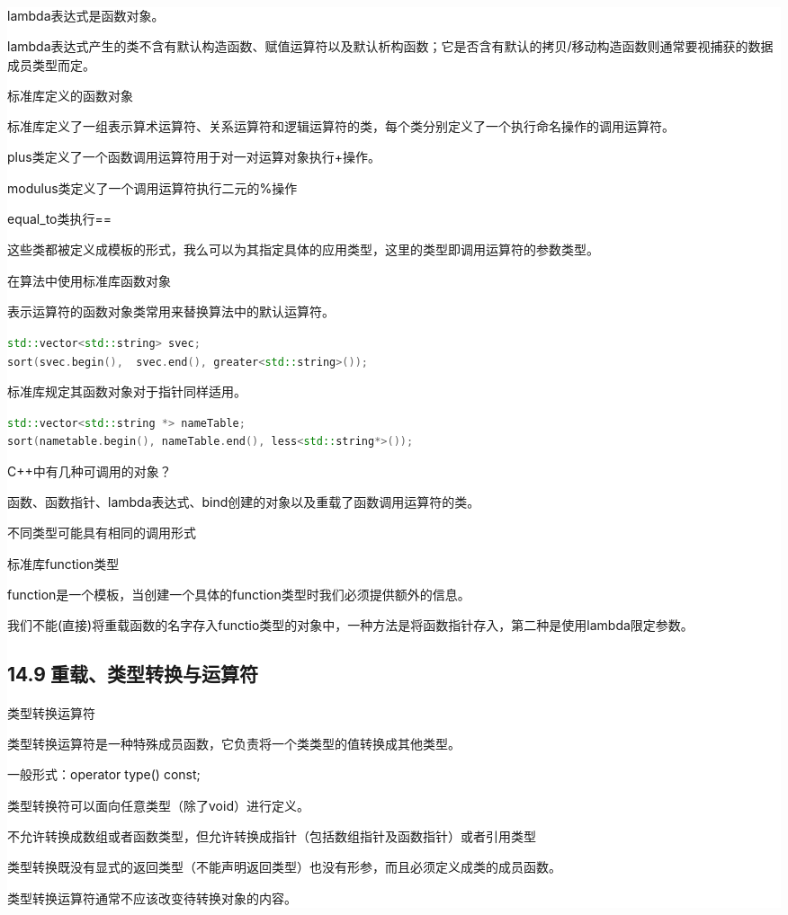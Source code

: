 ```cpp
```

lambda表达式是函数对象。

lambda表达式产生的类不含有默认构造函数、赋值运算符以及默认析构函数；它是否含有默认的拷贝/移动构造函数则通常要视捕获的数据成员类型而定。



标准库定义的函数对象

标准库定义了一组表示算术运算符、关系运算符和逻辑运算符的类，每个类分别定义了一个执行命名操作的调用运算符。

plus类定义了一个函数调用运算符用于对一对运算对象执行+操作。

modulus类定义了一个调用运算符执行二元的%操作

equal_to类执行==

这些类都被定义成模板的形式，我么可以为其指定具体的应用类型，这里的类型即调用运算符的参数类型。

在算法中使用标准库函数对象

表示运算符的函数对象类常用来替换算法中的默认运算符。

```cpp
std::vector<std::string> svec;
sort(svec.begin(),  svec.end(), greater<std::string>());
```

标准库规定其函数对象对于指针同样适用。

```cpp
std::vector<std::string *> nameTable;
sort(nametable.begin(), nameTable.end(), less<std::string*>());
```

C++中有几种可调用的对象？

函数、函数指针、lambda表达式、bind创建的对象以及重载了函数调用运算符的类。

不同类型可能具有相同的调用形式

标准库function类型

function是一个模板，当创建一个具体的function类型时我们必须提供额外的信息。

我们不能(直接)将重载函数的名字存入functio类型的对象中，一种方法是将函数指针存入，第二种是使用lambda限定参数。

## 14.9 重载、类型转换与运算符

类型转换运算符

类型转换运算符是一种特殊成员函数，它负责将一个类类型的值转换成其他类型。

一般形式：operator type() const;

类型转换符可以面向任意类型（除了void）进行定义。

不允许转换成数组或者函数类型，但允许转换成指针（包括数组指针及函数指针）或者引用类型

类型转换既没有显式的返回类型（不能声明返回类型）也没有形参，而且必须定义成类的成员函数。

类型转换运算符通常不应该改变待转换对象的内容。

